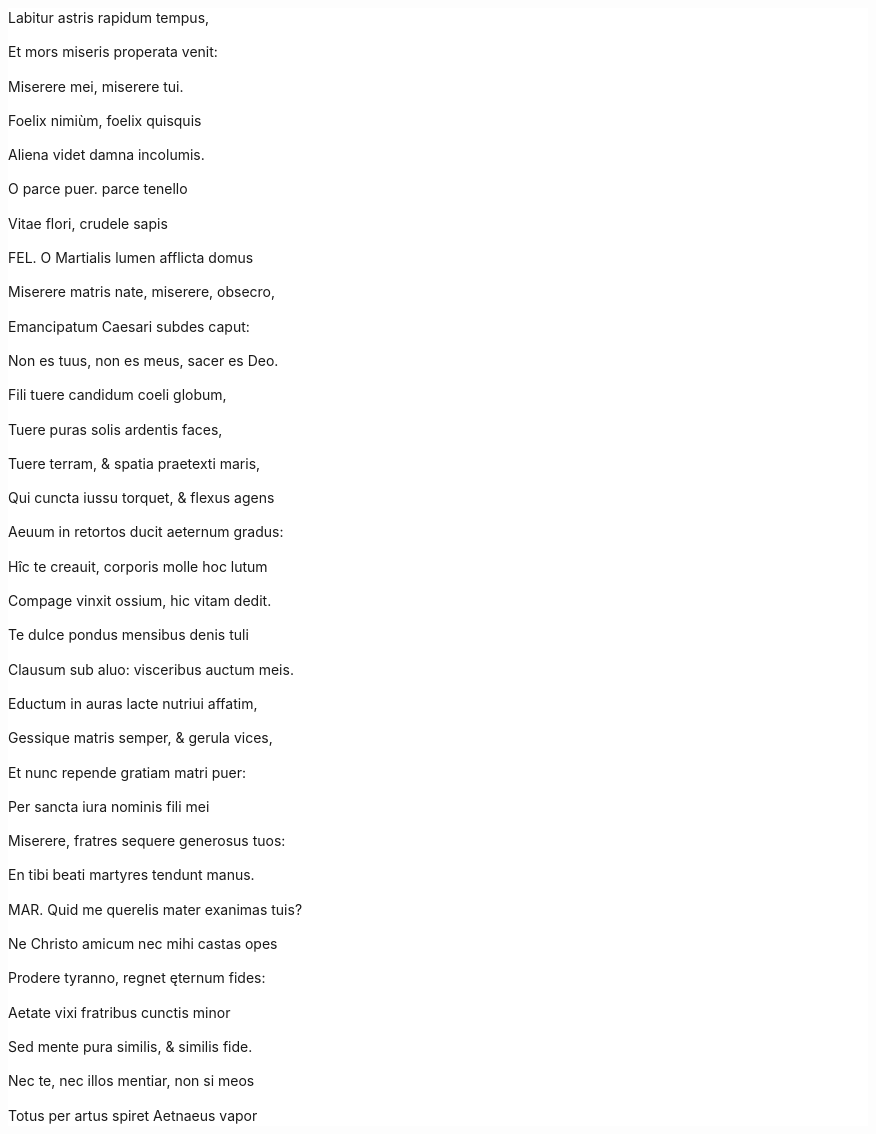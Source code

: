 Labitur astris rapidum tempus,

Et mors miseris properata venit:

Miserere mei, miserere tui.

Foelix nimiùm, foelix quisquis

Aliena videt damna incolumis.

O parce puer. parce tenello

Vitae flori, crudele sapis

FEL. O Martialis lumen afflicta domus

Miserere matris nate, miserere, obsecro,

Emancipatum Caesari subdes caput:

Non es tuus, non es meus, sacer es Deo.

Fili tuere candidum coeli globum,

Tuere puras solis ardentis faces,

Tuere terram, & spatia praetexti maris,

Qui cuncta iussu torquet, & flexus agens

Aeuum in retortos ducit aeternum gradus:

Hîc te creauit, corporis molle hoc lutum

Compage vinxit ossium, hic vitam dedit.

Te dulce pondus mensibus denis tuli

Clausum sub aluo: visceribus auctum meis.

Eductum in auras lacte nutriui affatim,

Gessique matris semper, & gerula vices,

Et nunc repende gratiam matri puer:

Per sancta iura nominis fili mei

Miserere, fratres sequere generosus tuos:

En tibi beati martyres tendunt manus.

MAR. Quid me querelis mater exanimas tuis?

Ne Christo amicum nec mihi castas opes

Prodere tyranno, regnet ęternum fides:

Aetate vixi fratribus cunctis minor

Sed mente pura similis, & similis fide.

Nec te, nec illos mentiar, non si meos

Totus per artus spiret Aetnaeus vapor

